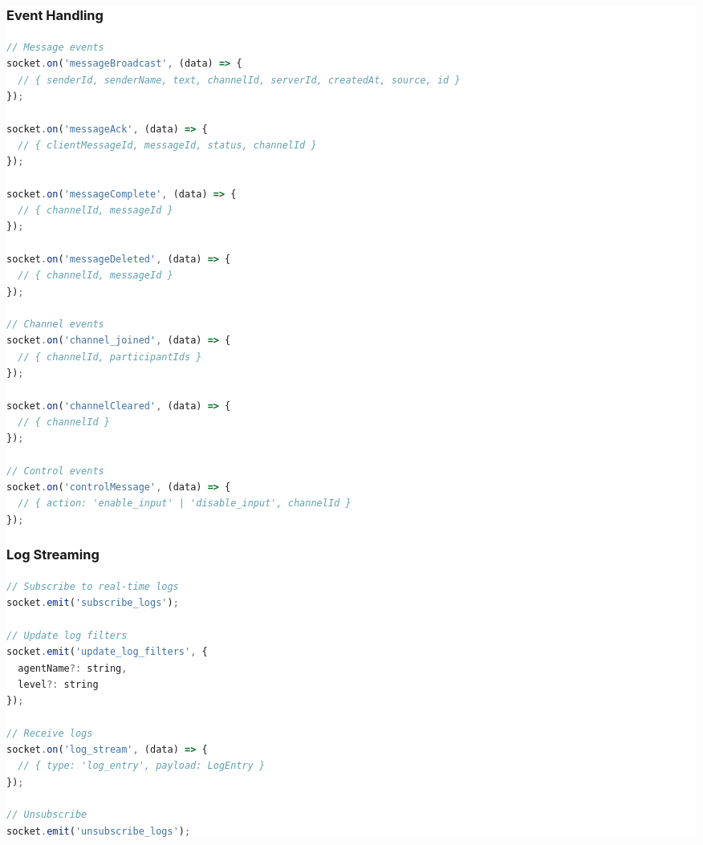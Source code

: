 ### Event Handling
```javascript
// Message events
socket.on('messageBroadcast', (data) => {
  // { senderId, senderName, text, channelId, serverId, createdAt, source, id }
});

socket.on('messageAck', (data) => {
  // { clientMessageId, messageId, status, channelId }
});

socket.on('messageComplete', (data) => {
  // { channelId, messageId }
});

socket.on('messageDeleted', (data) => {
  // { channelId, messageId }
});

// Channel events
socket.on('channel_joined', (data) => {
  // { channelId, participantIds }
});

socket.on('channelCleared', (data) => {
  // { channelId }
});

// Control events
socket.on('controlMessage', (data) => {
  // { action: 'enable_input' | 'disable_input', channelId }
});
```

### Log Streaming
```javascript
// Subscribe to real-time logs
socket.emit('subscribe_logs');

// Update log filters
socket.emit('update_log_filters', {
  agentName?: string,
  level?: string
});

// Receive logs
socket.on('log_stream', (data) => {
  // { type: 'log_entry', payload: LogEntry }
});

// Unsubscribe
socket.emit('unsubscribe_logs');
```
